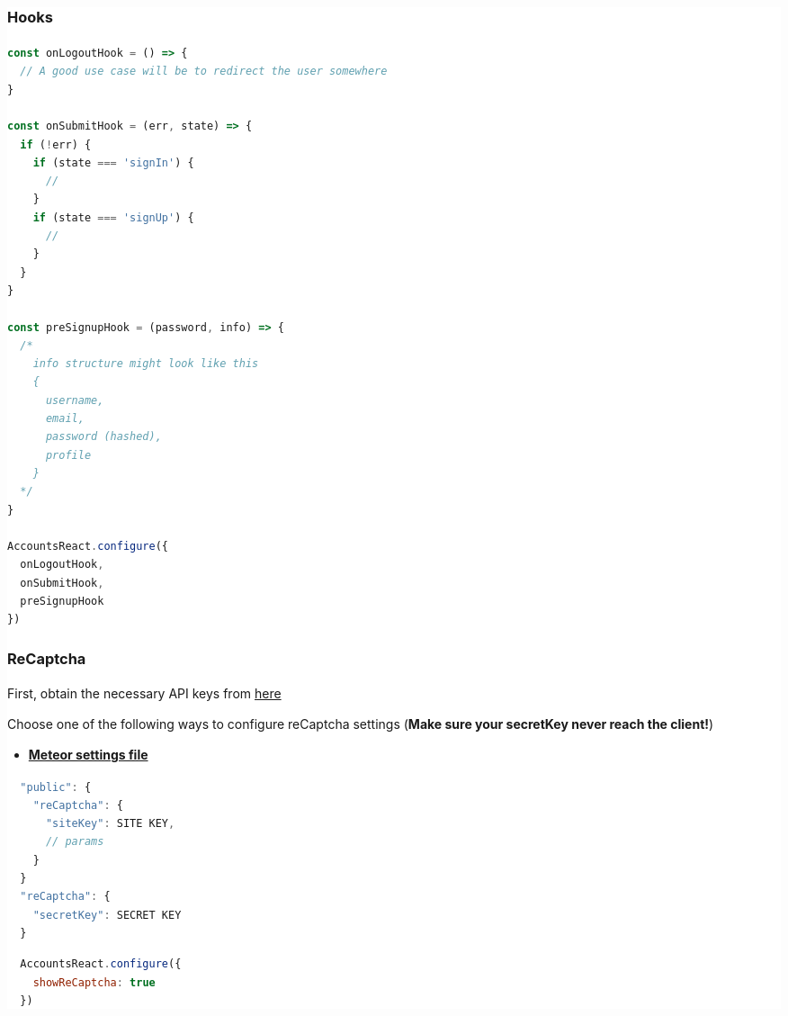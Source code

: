 <a name='Hooks' />

### Hooks

```javascript
const onLogoutHook = () => {
  // A good use case will be to redirect the user somewhere
}

const onSubmitHook = (err, state) => {
  if (!err) {
    if (state === 'signIn') {
      //
    }
    if (state === 'signUp') {
      //
    }  
  }
}

const preSignupHook = (password, info) => {
  /*
    info structure might look like this
    {
      username,
      email,
      password (hashed),
      profile
    }
  */
}

AccountsReact.configure({
  onLogoutHook,
  onSubmitHook,
  preSignupHook
})
```

<a name='ReCaptcha' />

### ReCaptcha

First, obtain the necessary API keys from [here](https://www.google.com/recaptcha/admin#list)

Choose one of the following ways to configure reCaptcha settings (**Make sure your secretKey never reach the client!**)

* [**Meteor settings file**](https://docs.meteor.com/api/core.html#Meteor-settings)
```javascript
  "public": {
    "reCaptcha": {
      "siteKey": SITE KEY,
      // params
    }
  }
  "reCaptcha": {
    "secretKey": SECRET KEY
  }
```
```javascript
  AccountsReact.configure({
    showReCaptcha: true
  })
```
